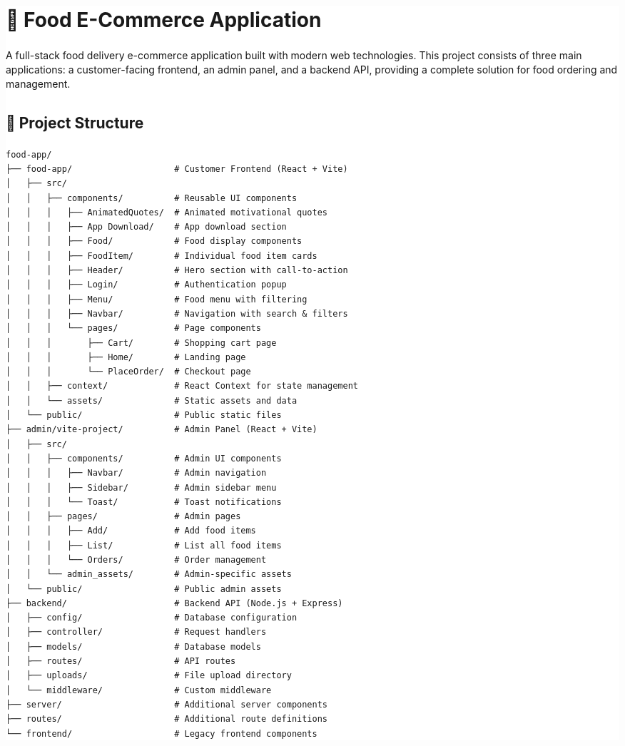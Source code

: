 # 🍕 Food E-Commerce Application

A full-stack food delivery e-commerce application built with modern web technologies. This project consists of three main applications: a customer-facing frontend, an admin panel, and a backend API, providing a complete solution for food ordering and management.

## 📁 Project Structure

```
food-app/
├── food-app/                    # Customer Frontend (React + Vite)
│   ├── src/
│   │   ├── components/          # Reusable UI components
│   │   │   ├── AnimatedQuotes/  # Animated motivational quotes
│   │   │   ├── App Download/    # App download section
│   │   │   ├── Food/            # Food display components
│   │   │   ├── FoodItem/        # Individual food item cards
│   │   │   ├── Header/          # Hero section with call-to-action
│   │   │   ├── Login/           # Authentication popup
│   │   │   ├── Menu/            # Food menu with filtering
│   │   │   ├── Navbar/          # Navigation with search & filters
│   │   │   └── pages/           # Page components
│   │   │       ├── Cart/        # Shopping cart page
│   │   │       ├── Home/        # Landing page
│   │   │       └── PlaceOrder/  # Checkout page
│   │   ├── context/             # React Context for state management
│   │   └── assets/              # Static assets and data
│   └── public/                  # Public static files
├── admin/vite-project/          # Admin Panel (React + Vite)
│   ├── src/
│   │   ├── components/          # Admin UI components
│   │   │   ├── Navbar/          # Admin navigation
│   │   │   ├── Sidebar/         # Admin sidebar menu
│   │   │   └── Toast/           # Toast notifications
│   │   ├── pages/               # Admin pages
│   │   │   ├── Add/             # Add food items
│   │   │   ├── List/            # List all food items
│   │   │   └── Orders/          # Order management
│   │   └── admin_assets/        # Admin-specific assets
│   └── public/                  # Public admin assets
├── backend/                     # Backend API (Node.js + Express)
│   ├── config/                  # Database configuration
│   ├── controller/              # Request handlers
│   ├── models/                  # Database models
│   ├── routes/                  # API routes
│   ├── uploads/                 # File upload directory
│   └── middleware/              # Custom middleware
├── server/                      # Additional server components
├── routes/                      # Additional route definitions
└── frontend/                    # Legacy frontend components
```
